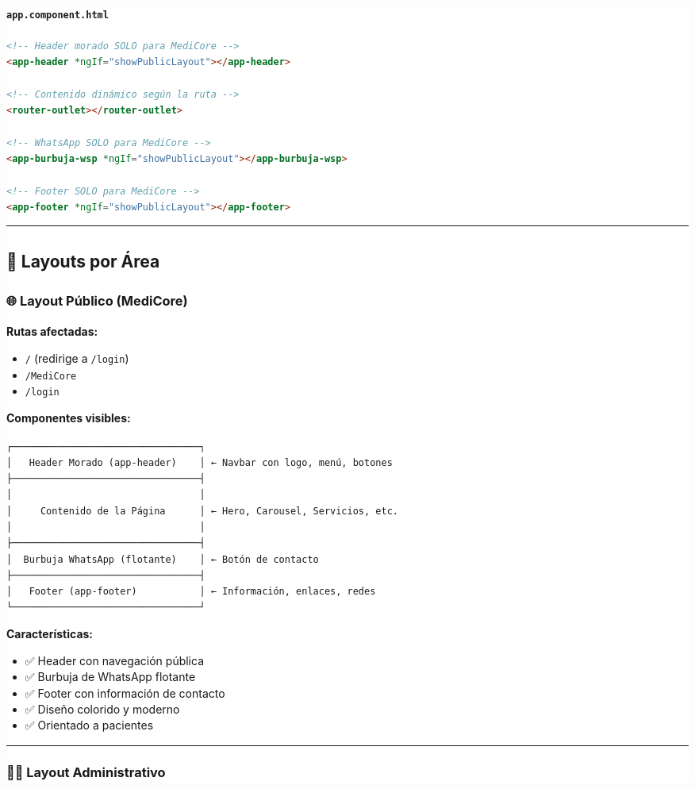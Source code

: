 #### `app.component.html`

```html
<!-- Header morado SOLO para MediCore -->
<app-header *ngIf="showPublicLayout"></app-header>

<!-- Contenido dinámico según la ruta -->
<router-outlet></router-outlet>

<!-- WhatsApp SOLO para MediCore -->
<app-burbuja-wsp *ngIf="showPublicLayout"></app-burbuja-wsp>

<!-- Footer SOLO para MediCore -->
<app-footer *ngIf="showPublicLayout"></app-footer>
```

---

## 📐 Layouts por Área

### 🌐 Layout Público (MediCore)

**Rutas afectadas:**
- `/` (redirige a `/login`)
- `/MediCore`
- `/login`

**Componentes visibles:**
```
┌─────────────────────────────────┐
│   Header Morado (app-header)    │ ← Navbar con logo, menú, botones
├─────────────────────────────────┤
│                                 │
│     Contenido de la Página      │ ← Hero, Carousel, Servicios, etc.
│                                 │
├─────────────────────────────────┤
│  Burbuja WhatsApp (flotante)    │ ← Botón de contacto
├─────────────────────────────────┤
│   Footer (app-footer)           │ ← Información, enlaces, redes
└─────────────────────────────────┘
```

**Características:**
- ✅ Header con navegación pública
- ✅ Burbuja de WhatsApp flotante
- ✅ Footer con información de contacto
- ✅ Diseño colorido y moderno
- ✅ Orientado a pacientes

---

### 👨‍💼 Layout Administrativo

